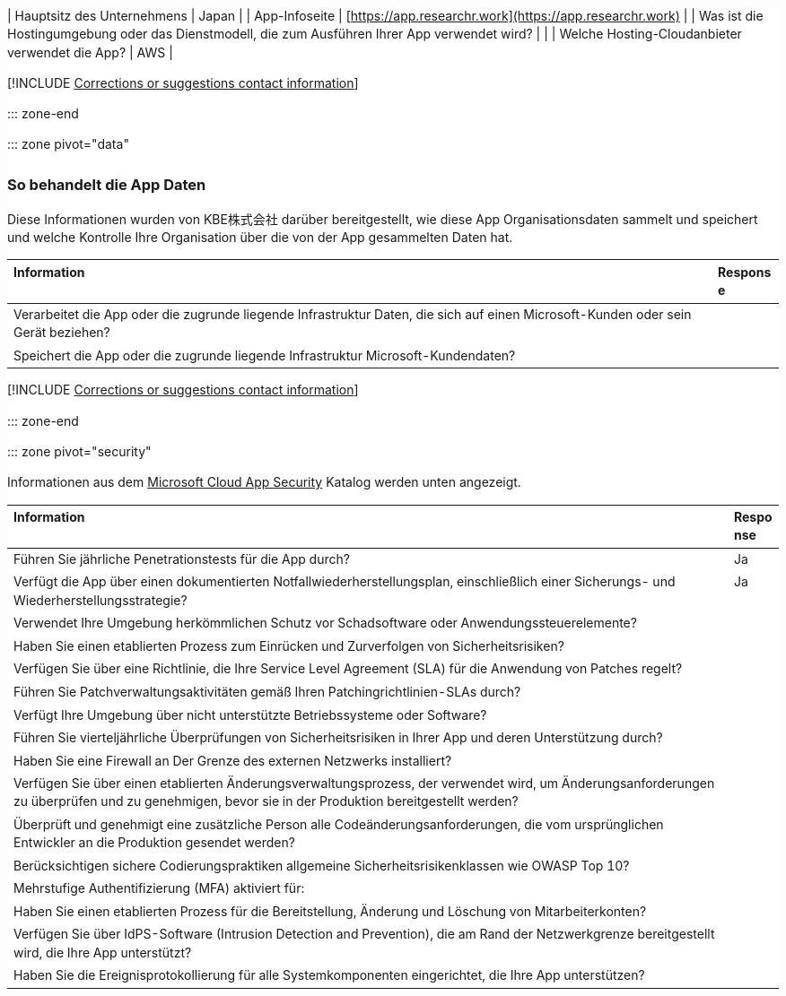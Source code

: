 | Hauptsitz des Unternehmens | Japan |
| App-Infoseite | [https://app.researchr.work](https://app.researchr.work) |
| Was ist die Hostingumgebung oder das Dienstmodell, die zum Ausführen Ihrer App verwendet wird? |  |
| Welche Hosting-Cloudanbieter verwendet die App? | AWS |

 [!INCLUDE [Corrections or suggestions contact information](../includes/corrections-or-suggestions.md)]

::: zone-end

::: zone pivot="data"

### <a name="how-the-app-handles-data"></a>So behandelt die App Daten

Diese Informationen wurden von KBE&#26666;&#24335;&#20250;&#31038; darüber bereitgestellt, wie diese App Organisationsdaten sammelt und speichert und welche Kontrolle Ihre Organisation über die von der App gesammelten Daten hat.

| **Information** | **Response** |
|:----------------|:-------------|
| Verarbeitet die App oder die zugrunde liegende Infrastruktur Daten, die sich auf einen Microsoft-Kunden oder sein Gerät beziehen? |  |
| Speichert die App oder die zugrunde liegende Infrastruktur Microsoft-Kundendaten? |  |

[!INCLUDE [Corrections or suggestions contact information](../includes/corrections-or-suggestions.md)]

::: zone-end

::: zone pivot="security"

Informationen aus dem [Microsoft Cloud App Security](https://www.microsoft.com/enterprise-mobility-security/cloud-app-security) Katalog werden unten angezeigt.

| **Information** | **Response** |
|:----------------|:-------------|
| Führen Sie jährliche Penetrationstests für die App durch? | Ja |
| Verfügt die App über einen dokumentierten Notfallwiederherstellungsplan, einschließlich einer Sicherungs- und Wiederherstellungsstrategie? | Ja |
| Verwendet Ihre Umgebung herkömmlichen Schutz vor Schadsoftware oder Anwendungssteuerelemente? |  |
| Haben Sie einen etablierten Prozess zum Einrücken und Zurverfolgen von Sicherheitsrisiken? |  |
| Verfügen Sie über eine Richtlinie, die Ihre Service Level Agreement (SLA) für die Anwendung von Patches regelt? |  |
| Führen Sie Patchverwaltungsaktivitäten gemäß Ihren Patchingrichtlinien-SLAs durch? |  |
| Verfügt Ihre Umgebung über nicht unterstützte Betriebssysteme oder Software? |  |
| Führen Sie vierteljährliche Überprüfungen von Sicherheitsrisiken in Ihrer App und deren Unterstützung durch? |  |
| Haben Sie eine Firewall an Der Grenze des externen Netzwerks installiert? |  |
| Verfügen Sie über einen etablierten Änderungsverwaltungsprozess, der verwendet wird, um Änderungsanforderungen zu überprüfen und zu genehmigen, bevor sie in der Produktion bereitgestellt werden? |  |
| Überprüft und genehmigt eine zusätzliche Person alle Codeänderungsanforderungen, die vom ursprünglichen Entwickler an die Produktion gesendet werden? |  |
| Berücksichtigen sichere Codierungspraktiken allgemeine Sicherheitsrisikenklassen wie OWASP Top 10? |  |
| Mehrstufige Authentifizierung (MFA) aktiviert für: |  |
| Haben Sie einen etablierten Prozess für die Bereitstellung, Änderung und Löschung von Mitarbeiterkonten? |  |
| Verfügen Sie über IdPS-Software (Intrusion Detection and Prevention), die am Rand der Netzwerkgrenze bereitgestellt wird, die Ihre App unterstützt? |  |
| Haben Sie die Ereignisprotokollierung für alle Systemkomponenten eingerichtet, die Ihre App unterstützen? |  |